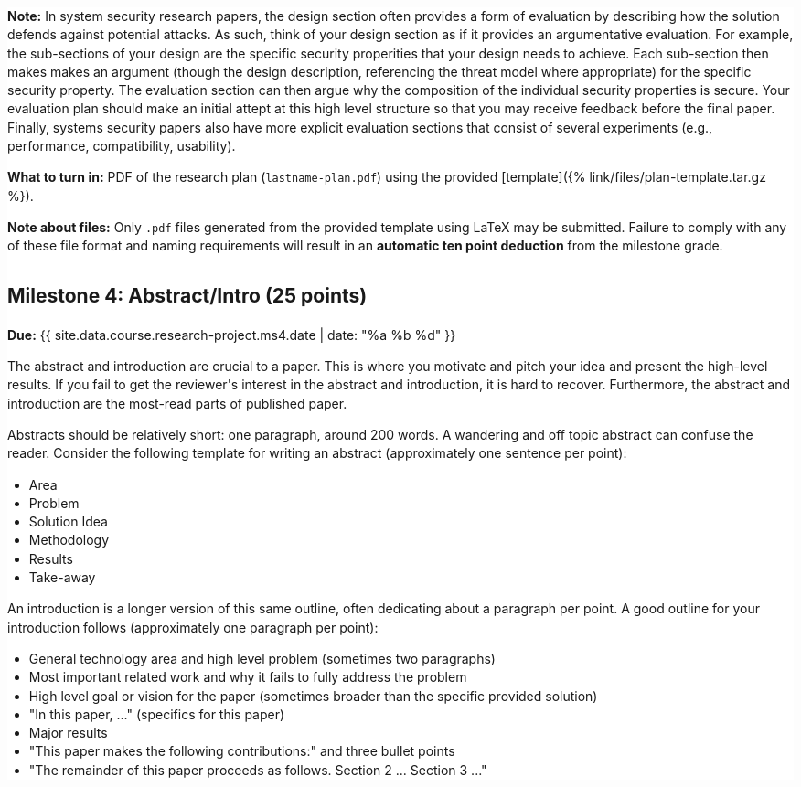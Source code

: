   **Note:** In system security research papers, the design section often
  provides a form of evaluation by describing how the solution defends against
  potential attacks. As such, think of your design section as if it provides an
  argumentative evaluation. For example, the sub-sections of your design are
  the specific security properities that your design needs to achieve. Each
  sub-section then makes makes an argument (though the design description,
  referencing the threat model where appropriate) for the specific security
  property. The evaluation section can then argue why the composition of the
  individual security properties is secure. Your evaluation plan should make an
  initial attept at this high level structure so that you may receive feedback
  before the final paper. Finally, systems security papers also have more
  explicit evaluation sections that consist of several experiments (e.g.,
  performance, compatibility, usability).


**What to turn in:** PDF of the research plan (`lastname-plan.pdf`) using the
provided [template]({% link/files/plan-template.tar.gz %}).

**Note about files:** Only `.pdf` files generated from the provided template
using LaTeX may be submitted. Failure to comply with any of these file format
and naming requirements will result in an **automatic ten point deduction** from
the milestone grade.

## Milestone 4: Abstract/Intro (25 points)

**Due:** {{ site.data.course.research-project.ms4.date | date: "%a %b %d" }}

The abstract and introduction are crucial to a paper. This is where you
motivate and pitch your idea and present the high-level results. If you fail to
get the reviewer's interest in the abstract and introduction, it is hard to
recover. Furthermore, the abstract and introduction are the most-read parts of
published paper.

Abstracts should be relatively short: one paragraph, around 200 words. A
wandering and off topic abstract can confuse the reader. Consider the following
template for writing an abstract (approximately one sentence per point):

* Area
* Problem
* Solution Idea
* Methodology
* Results
* Take-away

An introduction is a longer version of this same outline, often dedicating
about a paragraph per point. A good outline for your introduction follows
(approximately one paragraph per point):

* General technology area and high level problem (sometimes two paragraphs)
* Most important related work and why it fails to fully address the problem
* High level goal or vision for the paper (sometimes broader than the specific provided solution)
* "In this paper, ..." (specifics for this paper)
* Major results
* "This paper makes the following contributions:" and three bullet points
* "The remainder of this paper proceeds as follows. Section 2 ... Section 3 ..."
